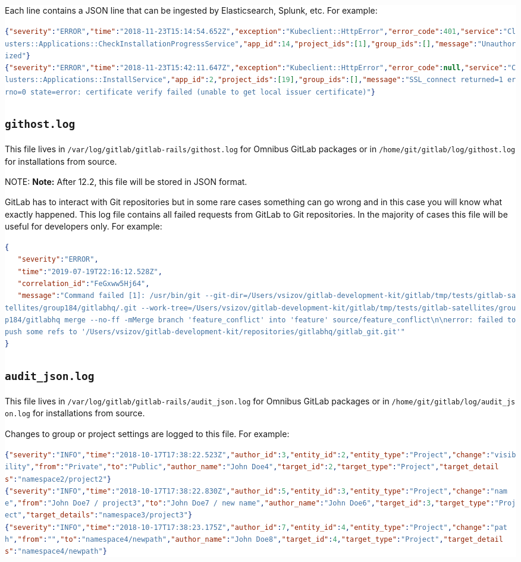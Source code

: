 Each line contains a JSON line that can be ingested by Elasticsearch, Splunk,
etc. For example:

```json
{"severity":"ERROR","time":"2018-11-23T15:14:54.652Z","exception":"Kubeclient::HttpError","error_code":401,"service":"Clusters::Applications::CheckInstallationProgressService","app_id":14,"project_ids":[1],"group_ids":[],"message":"Unauthorized"}
{"severity":"ERROR","time":"2018-11-23T15:42:11.647Z","exception":"Kubeclient::HttpError","error_code":null,"service":"Clusters::Applications::InstallService","app_id":2,"project_ids":[19],"group_ids":[],"message":"SSL_connect returned=1 errno=0 state=error: certificate verify failed (unable to get local issuer certificate)"}
```

## `githost.log`

This file lives in `/var/log/gitlab/gitlab-rails/githost.log` for
Omnibus GitLab packages or in `/home/git/gitlab/log/githost.log` for
installations from source.

NOTE: **Note:**
After 12.2, this file will be stored in JSON format.

GitLab has to interact with Git repositories but in some rare cases
something can go wrong and in this case you will know what exactly
happened. This log file contains all failed requests from GitLab to Git
repositories. In the majority of cases this file will be useful for developers
only. For example:

```json
{
   "severity":"ERROR",
   "time":"2019-07-19T22:16:12.528Z",
   "correlation_id":"FeGxww5Hj64",
   "message":"Command failed [1]: /usr/bin/git --git-dir=/Users/vsizov/gitlab-development-kit/gitlab/tmp/tests/gitlab-satellites/group184/gitlabhq/.git --work-tree=/Users/vsizov/gitlab-development-kit/gitlab/tmp/tests/gitlab-satellites/group184/gitlabhq merge --no-ff -mMerge branch 'feature_conflict' into 'feature' source/feature_conflict\n\nerror: failed to push some refs to '/Users/vsizov/gitlab-development-kit/repositories/gitlabhq/gitlab_git.git'"
}
```

## `audit_json.log`

This file lives in `/var/log/gitlab/gitlab-rails/audit_json.log` for
Omnibus GitLab packages or in `/home/git/gitlab/log/audit_json.log` for
installations from source.

Changes to group or project settings are logged to this file. For example:

```json
{"severity":"INFO","time":"2018-10-17T17:38:22.523Z","author_id":3,"entity_id":2,"entity_type":"Project","change":"visibility","from":"Private","to":"Public","author_name":"John Doe4","target_id":2,"target_type":"Project","target_details":"namespace2/project2"}
{"severity":"INFO","time":"2018-10-17T17:38:22.830Z","author_id":5,"entity_id":3,"entity_type":"Project","change":"name","from":"John Doe7 / project3","to":"John Doe7 / new name","author_name":"John Doe6","target_id":3,"target_type":"Project","target_details":"namespace3/project3"}
{"severity":"INFO","time":"2018-10-17T17:38:23.175Z","author_id":7,"entity_id":4,"entity_type":"Project","change":"path","from":"","to":"namespace4/newpath","author_name":"John Doe8","target_id":4,"target_type":"Project","target_details":"namespace4/newpath"}
```


[repocheck]: repository_checks.md
[Rack Attack]: ../security/rack_attack.md
